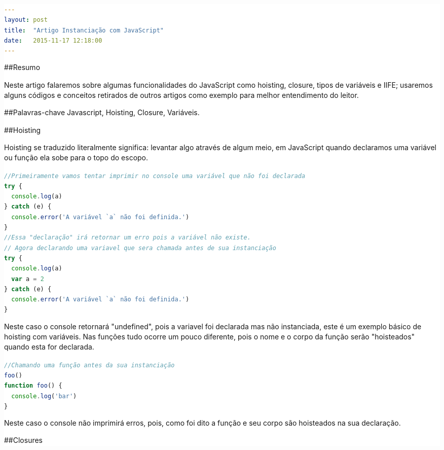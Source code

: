 ```yaml
---
layout: post
title:  "Artigo Instanciação com JavaScript"
date:   2015-11-17 12:18:00
---
```


##Resumo

Neste artigo falaremos sobre algumas funcionalidades do JavaScript como hoisting, closure, tipos de variáveis e IIFE; usaremos alguns códigos e conceitos retirados de outros artigos como exemplo para melhor entendimento do leitor.

##Palavras-chave
Javascript, Hoisting, Closure, Variáveis.

##Hoisting

Hoisting se traduzido literalmente significa: levantar algo através de algum meio, em JavaScript quando declaramos uma variável ou função ela sobe para o topo do escopo.  

```javascript
//Primeiramente vamos tentar imprimir no console uma variável que não foi declarada  
try {  
  console.log(a)  
} catch (e) {  
  console.error('A variável `a` não foi definida.')  
}  
//Essa "declaração" irá retornar um erro pois a variável não existe.  
// Agora declarando uma variavel que sera chamada antes de sua instanciação  
try {  
  console.log(a)  
  var a = 2  
} catch (e) {  
  console.error('A variável `a` não foi definida.')  
}
```

Neste caso o console retornará "undefined", pois a variavel foi declarada mas não instanciada, este é um exemplo básico de hoisting com variáveis.
Nas funções tudo ocorre um pouco diferente, pois o nome e o corpo da função serão "hoisteados" quando esta for declarada.

```javascript
//Chamando uma função antes da sua instanciação  
foo()  
function foo() {  
  console.log('bar')  
}  
```

Neste caso o console não imprimirá erros, pois, como foi dito a função e seu corpo são hoisteados na sua declaração.

##Closures
